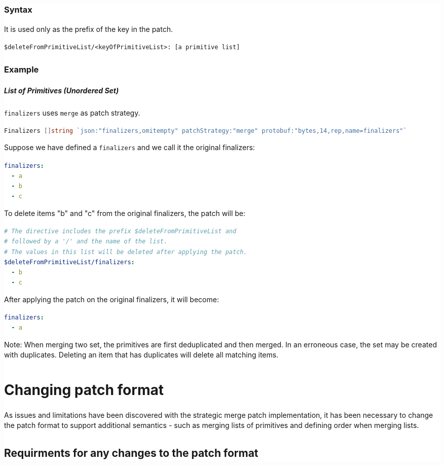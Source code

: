 ### Syntax

It is used only as the prefix of the key in the patch.
```
$deleteFromPrimitiveList/<keyOfPrimitiveList>: [a primitive list]
```

### Example

##### List of Primitives (Unordered Set)

`finalizers` uses `merge` as patch strategy.
```go
Finalizers []string `json:"finalizers,omitempty" patchStrategy:"merge" protobuf:"bytes,14,rep,name=finalizers"`
```

Suppose we have defined a `finalizers` and we call it the original finalizers:

```yaml
finalizers:
  - a
  - b
  - c
```

To delete items "b" and "c" from the original finalizers, the patch will be:

```yaml
# The directive includes the prefix $deleteFromPrimitiveList and
# followed by a '/' and the name of the list.
# The values in this list will be deleted after applying the patch.
$deleteFromPrimitiveList/finalizers:
  - b
  - c
```

After applying the patch on the original finalizers, it will become:

```yaml
finalizers:
  - a
```

Note: When merging two set, the primitives are first deduplicated and then merged.
In an erroneous case, the set may be created with duplicates. Deleting an
item that has duplicates will delete all matching items.


# Changing patch format

As issues and limitations have been discovered with the strategic merge
patch implementation, it has been necessary to change the patch format
to support additional semantics - such as merging lists of
primitives and defining order when merging lists.

## Requirments for any changes to the patch format
